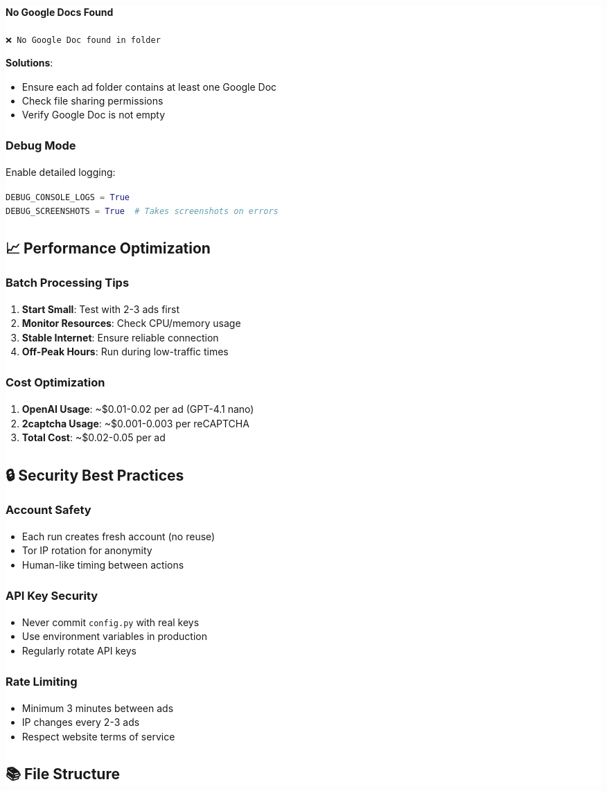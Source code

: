 #### **No Google Docs Found**
```
❌ No Google Doc found in folder
```
**Solutions**:
- Ensure each ad folder contains at least one Google Doc
- Check file sharing permissions
- Verify Google Doc is not empty

### **Debug Mode**

Enable detailed logging:
```python
DEBUG_CONSOLE_LOGS = True
DEBUG_SCREENSHOTS = True  # Takes screenshots on errors
```

## 📈 Performance Optimization

### **Batch Processing Tips**

1. **Start Small**: Test with 2-3 ads first
2. **Monitor Resources**: Check CPU/memory usage
3. **Stable Internet**: Ensure reliable connection
4. **Off-Peak Hours**: Run during low-traffic times

### **Cost Optimization**

1. **OpenAI Usage**: ~$0.01-0.02 per ad (GPT-4.1 nano)
2. **2captcha Usage**: ~$0.001-0.003 per reCAPTCHA
3. **Total Cost**: ~$0.02-0.05 per ad

## 🔒 Security Best Practices

### **Account Safety**
- Each run creates fresh account (no reuse)
- Tor IP rotation for anonymity
- Human-like timing between actions

### **API Key Security**
- Never commit `config.py` with real keys
- Use environment variables in production
- Regularly rotate API keys

### **Rate Limiting**
- Minimum 3 minutes between ads
- IP changes every 2-3 ads
- Respect website terms of service

## 📚 File Structure
